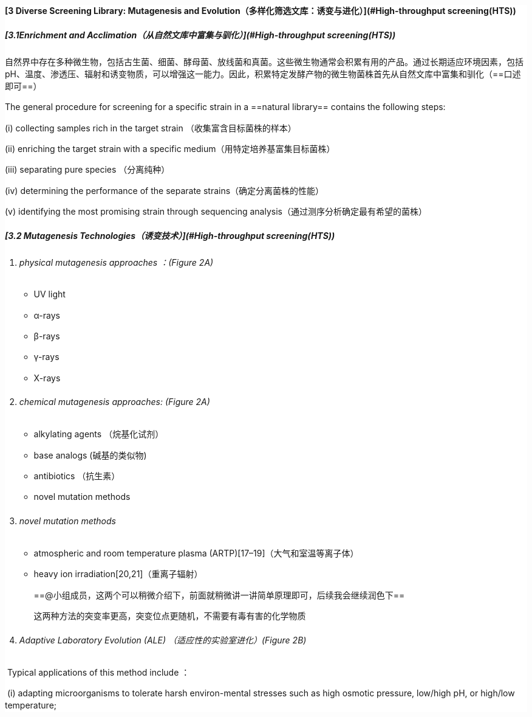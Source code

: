 #### [3 Diverse Screening Library: Mutagenesis and Evolution（多样化筛选文库：诱变与进化）](#High-throughput screening(HTS))

##### [3.1Enrichment and Acclimation（从自然文库中富集与驯化）](#High-throughput screening(HTS))

自然界中存在多种微生物，包括古生菌、细菌、酵母菌、放线菌和真菌。这些微生物通常会积累有用的产品。通过长期适应环境因素，包括pH、温度、渗透压、辐射和诱变物质，可以增强这一能力。因此，积累特定发酵产物的微生物菌株首先从自然文库中富集和驯化（==口述即可==）

The general procedure for screening for a specific strain in a ==natural library== contains the following steps: 

(i) collecting samples rich in the target strain （收集富含目标菌株的样本）

(ii) enriching the target strain with a specific medium（用特定培养基富集目标菌株）

(iii) separating pure species （分离纯种）

(iv) determining the performance of the separate strains（确定分离菌株的性能）

(v) identifying the most promising strain through sequencing analysis（通过测序分析确定最有希望的菌株）

##### [3.2 Mutagenesis Technologies（诱变技术）](#High-throughput screening(HTS))

1. ###### physical mutagenesis approaches ：(Figure 2A)

   - UV light

   - α-rays

   - β-rays

   - γ-rays

   - X-rays

2. ###### chemical mutagenesis approaches:    (Figure 2A)

   - alkylating agents （烷基化试剂）

   - base analogs (碱基的类似物)

   - antibiotics （抗生素）

   - novel mutation methods

3. ###### novel mutation methods

   - atmospheric and room temperature plasma (ARTP)[17–19]（大气和室温等离子体）

   - heavy ion irradiation[20,21]（重离子辐射）

     ==@小组成员，这两个可以稍微介绍下，前面就稍微讲一讲简单原理即可，后续我会继续润色下==

     这两种方法的突变率更高，突变位点更随机，不需要有毒有害的化学物质

4. ###### Adaptive Laboratory Evolution (ALE) （适应性的实验室进化）(Figure 2B)

​			Typical applications of this method include ：

​					(i) adapting microorganisms to tolerate harsh environ-mental stresses such as high osmotic pressure, low/high pH, or high/low temperature;
